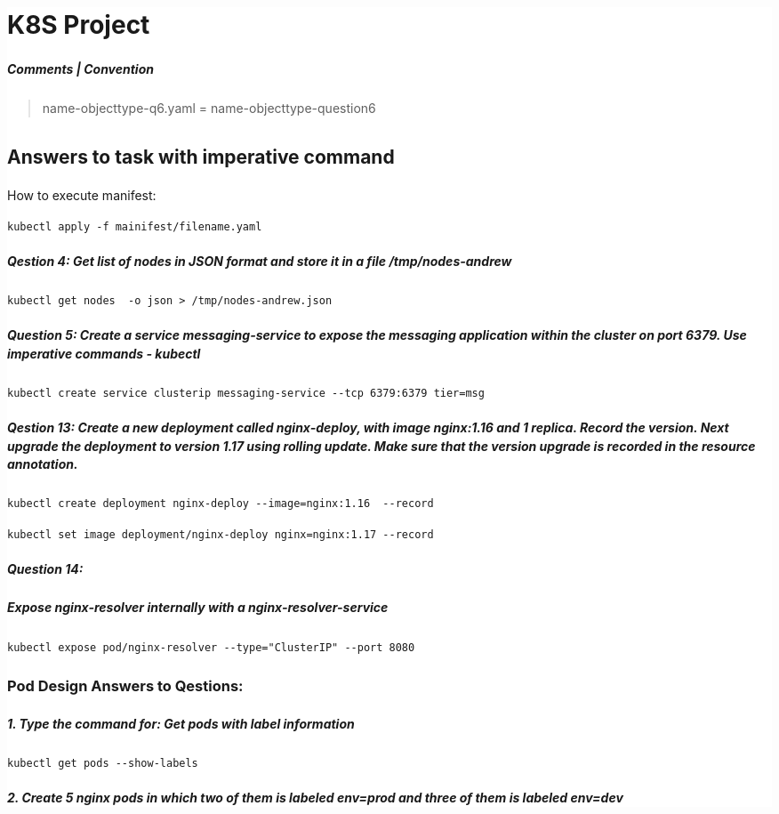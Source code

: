 # K8S Project




##### Comments | Convention
> name-objecttype-q6.yaml = name-objecttype-question6
##  Answers to task with imperative command 
How to execute manifest:
```
kubectl apply -f mainifest/filename.yaml
```


#####   Qestion 4: Get list of nodes in JSON format and store it in a file /tmp/nodes-andrew
```
kubectl get nodes  -o json > /tmp/nodes-andrew.json
```

##### Question 5: Create a service messaging-service to expose the messaging application within the cluster on port 6379. Use imperative commands - kubectl
```
kubectl create service clusterip messaging-service --tcp 6379:6379 tier=msg
```

##### Qestion 13: Create a new deployment called nginx-deploy, with image nginx:1.16 and 1 replica. Record the version. Next upgrade the deployment to version 1.17 using rolling update. Make sure that the version upgrade is recorded in the resource annotation.

```
kubectl create deployment nginx-deploy --image=nginx:1.16  --record
```
```
kubectl set image deployment/nginx-deploy nginx=nginx:1.17 --record
```

##### Question 14: 



#####    Expose nginx-resolver internally with a nginx-resolver-service
```
kubectl expose pod/nginx-resolver --type="ClusterIP" --port 8080
```


###  Pod Design Answers to Qestions:

#####    1. Type the command for: Get pods with label information
```
kubectl get pods --show-labels
```
#####    2. Create 5 nginx pods in which two of them is labeled env=prod and three of them is labeled env=dev
